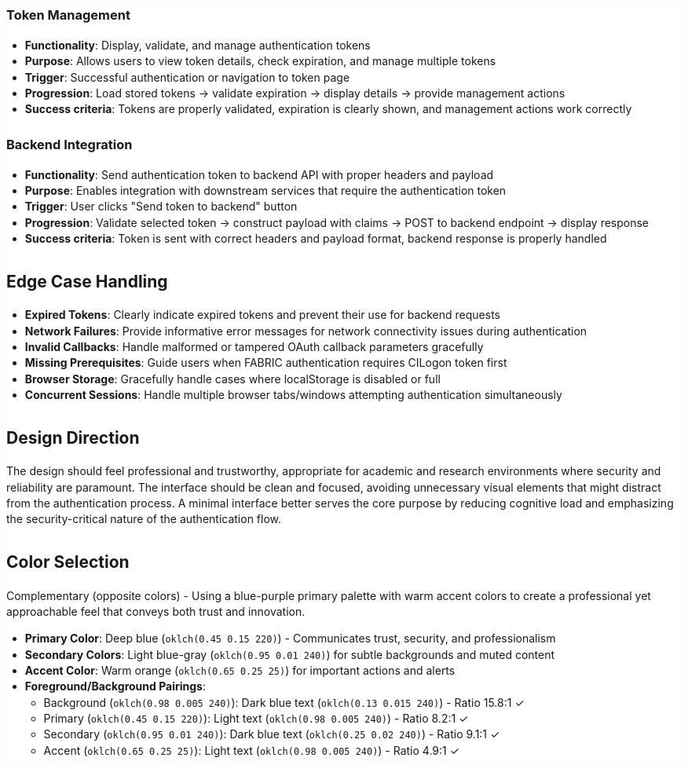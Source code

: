 ### Token Management
- **Functionality**: Display, validate, and manage authentication tokens
- **Purpose**: Allows users to view token details, check expiration, and manage multiple tokens
- **Trigger**: Successful authentication or navigation to token page
- **Progression**: Load stored tokens → validate expiration → display details → provide management actions
- **Success criteria**: Tokens are properly validated, expiration is clearly shown, and management actions work correctly

### Backend Integration
- **Functionality**: Send authentication token to backend API with proper headers and payload
- **Purpose**: Enables integration with downstream services that require the authentication token
- **Trigger**: User clicks "Send token to backend" button
- **Progression**: Validate selected token → construct payload with claims → POST to backend endpoint → display response
- **Success criteria**: Token is sent with correct headers and payload format, backend response is properly handled

## Edge Case Handling

- **Expired Tokens**: Clearly indicate expired tokens and prevent their use for backend requests
- **Network Failures**: Provide informative error messages for network connectivity issues during authentication
- **Invalid Callbacks**: Handle malformed or tampered OAuth callback parameters gracefully
- **Missing Prerequisites**: Guide users when FABRIC authentication requires CILogon token first
- **Browser Storage**: Gracefully handle cases where localStorage is disabled or full
- **Concurrent Sessions**: Handle multiple browser tabs/windows attempting authentication simultaneously

## Design Direction

The design should feel professional and trustworthy, appropriate for academic and research environments where security and reliability are paramount. The interface should be clean and focused, avoiding unnecessary visual elements that might distract from the authentication process. A minimal interface better serves the core purpose by reducing cognitive load and emphasizing the security-critical nature of the authentication flow.

## Color Selection

Complementary (opposite colors) - Using a blue-purple primary palette with warm accent colors to create a professional yet approachable feel that conveys both trust and innovation.

- **Primary Color**: Deep blue (`oklch(0.45 0.15 220)`) - Communicates trust, security, and professionalism
- **Secondary Colors**: Light blue-gray (`oklch(0.95 0.01 240)`) for subtle backgrounds and muted content
- **Accent Color**: Warm orange (`oklch(0.65 0.25 25)`) for important actions and alerts
- **Foreground/Background Pairings**:
  - Background (`oklch(0.98 0.005 240)`): Dark blue text (`oklch(0.13 0.015 240)`) - Ratio 15.8:1 ✓
  - Primary (`oklch(0.45 0.15 220)`): Light text (`oklch(0.98 0.005 240)`) - Ratio 8.2:1 ✓
  - Secondary (`oklch(0.95 0.01 240)`): Dark blue text (`oklch(0.25 0.02 240)`) - Ratio 9.1:1 ✓
  - Accent (`oklch(0.65 0.25 25)`): Light text (`oklch(0.98 0.005 240)`) - Ratio 4.9:1 ✓
